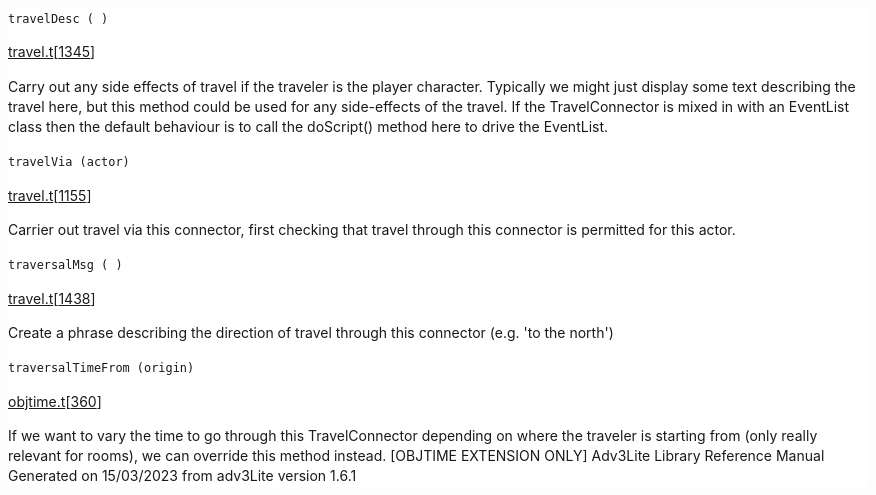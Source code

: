 

<span id="travelDesc"></span>

`travelDesc ( )`

[travel.t](../file/travel.t.html)\[[1345](../source/travel.t.html#1345)\]



Carry out any side effects of travel if the traveler is the player
character. Typically we might just display some text describing the
travel here, but this method could be used for any side-effects of the
travel. If the TravelConnector is mixed in with an EventList class then
the default behaviour is to call the doScript() method here to drive the
EventList.



<span id="travelVia"></span>

`travelVia (actor)`

[travel.t](../file/travel.t.html)\[[1155](../source/travel.t.html#1155)\]



Carrier out travel via this connector, first checking that travel
through this connector is permitted for this actor.



<span id="traversalMsg"></span>

`traversalMsg ( )`

[travel.t](../file/travel.t.html)\[[1438](../source/travel.t.html#1438)\]



Create a phrase describing the direction of travel through this
connector (e.g. 'to the north')



<span id="traversalTimeFrom"></span>

`traversalTimeFrom (origin)`

[objtime.t](../file/objtime.t.html)\[[360](../source/objtime.t.html#360)\]



If we want to vary the time to go through this TravelConnector depending
on where the traveler is starting from (only really relevant for rooms),
we can override this method instead. \[OBJTIME EXTENSION ONLY\]
Adv3Lite Library Reference Manual  
Generated on 15/03/2023 from adv3Lite version 1.6.1


